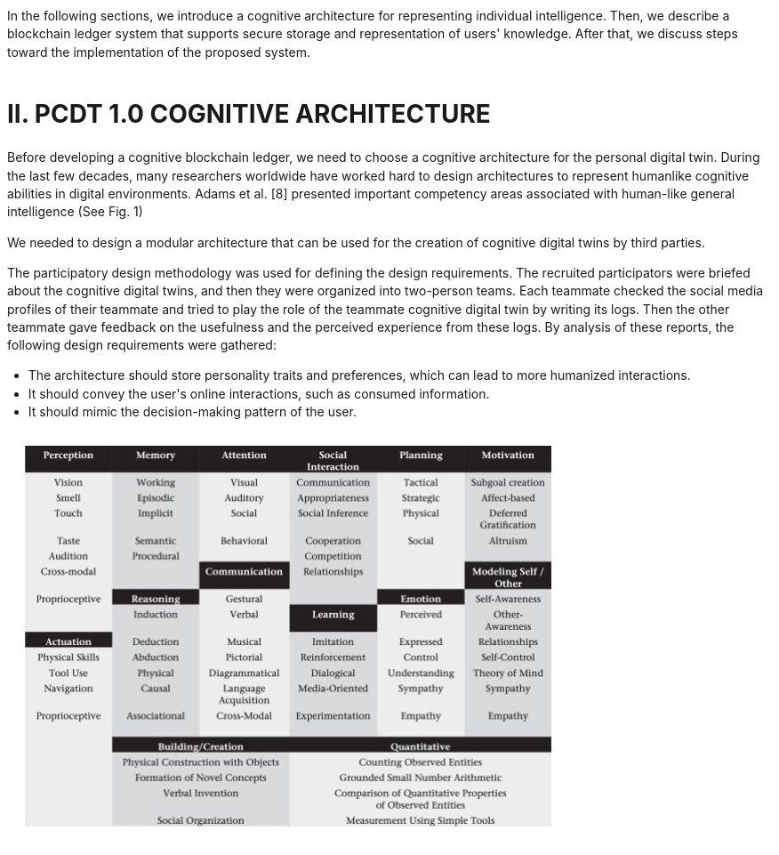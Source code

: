 In the following sections, we introduce a cognitive architecture for representing individual intelligence. Then, we describe a blockchain ledger system that supports secure storage and representation of users' knowledge. After that, we discuss steps toward the implementation of the proposed system.

# II. PCDT 1.0 COGNITIVE ARCHITECTURE

Before developing a cognitive blockchain ledger, we need to choose a cognitive architecture for the personal digital twin. During the last few decades, many researchers worldwide have worked hard to design architectures to represent humanlike cognitive abilities in digital environments. Adams et al. [8] presented important competency areas associated with human-like general intelligence (See Fig. 1)

We needed to design a modular architecture that can be used for the creation of cognitive digital twins by third parties.

The participatory design methodology was used for defining the design requirements. The recruited participators were briefed about the cognitive digital twins, and then they were organized into two-person teams. Each teammate checked the social media profiles of their teammate and tried to play the role of the teammate cognitive digital twin by writing its logs. Then the other teammate gave feedback on the usefulness and the perceived experience from these logs. By analysis of these reports, the following design requirements were gathered:

- The architecture should store personality traits and preferences, which can lead to more humanized interactions.
- It should convey the user's online interactions, such as consumed information.
- It should mimic the decision-making pattern of the user.

![](_page_1_Figure_3.jpeg)
